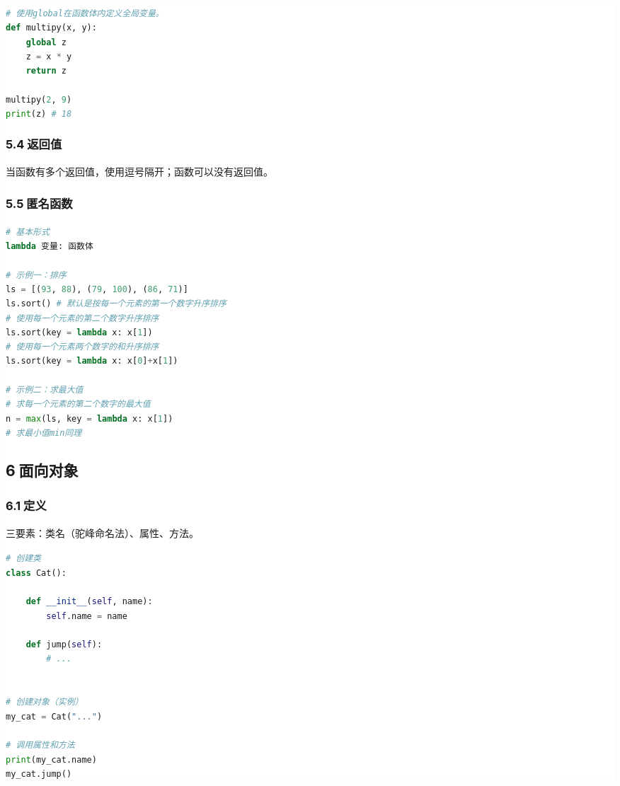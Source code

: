 ```python
# 使用global在函数体内定义全局变量。
def multipy(x, y):
    global z
    z = x * y
    return z

multipy(2, 9)
print(z) # 18
```

### 5.4  返回值

当函数有多个返回值，使用逗号隔开；函数可以没有返回值。

### 5.5  匿名函数

```python
# 基本形式
lambda 变量: 函数体

# 示例一：排序
ls = [(93, 88), (79, 100), (86, 71)]
ls.sort() # 默认是按每一个元素的第一个数字升序排序
# 使用每一个元素的第二个数字升序排序
ls.sort(key = lambda x: x[1])
# 使用每一个元素两个数字的和升序排序
ls.sort(key = lambda x: x[0]+x[1])

# 示例二：求最大值
# 求每一个元素的第二个数字的最大值
n = max(ls, key = lambda x: x[1])
# 求最小值min同理
```

## 6  面向对象

### 6.1  定义

三要素：类名（驼峰命名法）、属性、方法。

```python
# 创建类
class Cat():
    
    def __init__(self, name):
        self.name = name
        
    def jump(self):
        # ...

        
# 创建对象（实例）   
my_cat = Cat("...")

# 调用属性和方法
print(my_cat.name)
my_cat.jump()
```
